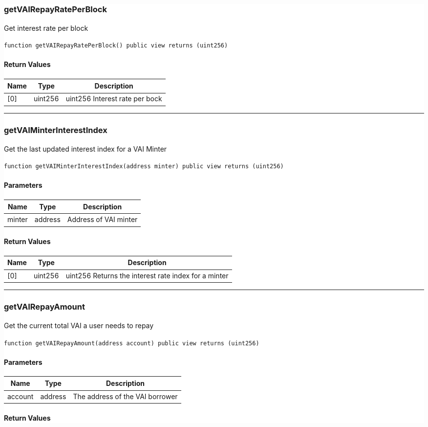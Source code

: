 
### getVAIRepayRatePerBlock

Get interest rate per block

```solidity
function getVAIRepayRatePerBlock() public view returns (uint256)
```

#### Return Values

| Name | Type | Description |
| ---- | ---- | ----------- |
| \[0] | uint256 | uint256 Interest rate per bock |

---

### getVAIMinterInterestIndex

Get the last updated interest index for a VAI Minter

```solidity
function getVAIMinterInterestIndex(address minter) public view returns (uint256)
```

#### Parameters

| Name | Type | Description |
| ---- | ---- | ----------- |
| minter | address | Address of VAI minter |

#### Return Values

| Name | Type | Description |
| ---- | ---- | ----------- |
| \[0] | uint256 | uint256 Returns the interest rate index for a minter |

---

### getVAIRepayAmount

Get the current total VAI a user needs to repay

```solidity
function getVAIRepayAmount(address account) public view returns (uint256)
```

#### Parameters

| Name | Type | Description |
| ---- | ---- | ----------- |
| account | address | The address of the VAI borrower |

#### Return Values
